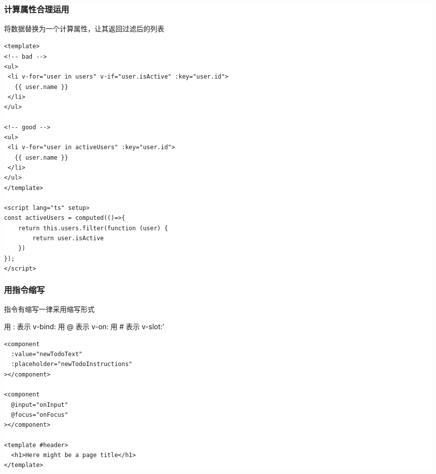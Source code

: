 ### 计算属性合理运用

将数据替换为一个计算属性，让其返回过滤后的列表

```vue
<template>
<!-- bad -->
<ul>
 <li v-for="user in users" v-if="user.isActive" :key="user.id">
   {{ user.name }}
 </li>
</ul>

<!-- good -->
<ul>
 <li v-for="user in activeUsers" :key="user.id">
   {{ user.name }}
 </li>
</ul>
</template>

<script lang="ts" setup>
const activeUsers = computed(()=>{
    return this.users.filter(function (user) {
        return user.isActive
    })
});
</script>
```

### 用指令缩写

指令有缩写一律采用缩写形式

用 : 表示 v-bind:
用 @ 表示 v-on:
用 # 表示 v-slot:’

```vue
<component
  :value="newTodoText"
  :placeholder="newTodoInstructions" 
></component>

<component
  @input="onInput"
  @focus="onFocus" 
></component>

<template #header>
  <h1>Here might be a page title</h1>
</template>
```
